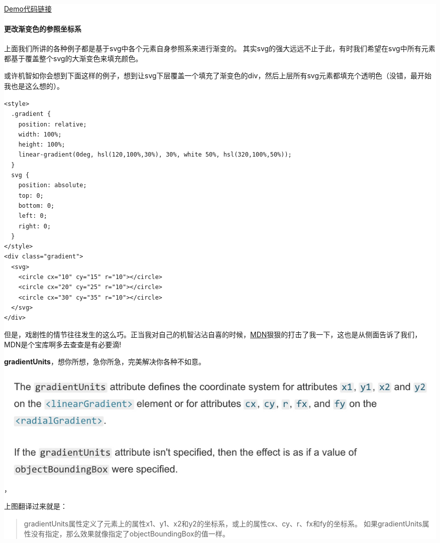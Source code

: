 [Demo代码链接](https://codepen.io/Narcissus_Liu/live/mqvEOg)

#### 更改渐变色的参照坐标系

上面我们所讲的各种例子都是基于svg中各个元素自身参照系来进行渐变的。
其实svg的强大远远不止于此，有时我们希望在svg中所有元素都基于覆盖整个svg的大渐变色来填充颜色。

或许机智如你会想到下面这样的例子，想到让svg下层覆盖一个填充了渐变色的div，然后上层所有svg元素都填充个透明色（没错，最开始我也是这么想的）。

```
<style>
  .gradient {
    position: relative;
    width: 100%;
    height: 100%;
    linear-gradient(0deg, hsl(120,100%,30%), 30%, white 50%, hsl(320,100%,50%));
  }
  svg {
    position: absolute;
    top: 0;
    bottom: 0;
    left: 0;
    right: 0;
  }
</style>
<div class="gradient">
  <svg>
    <circle cx="10" cy="15" r="10"></circle>
    <circle cx="20" cy="25" r="10"></circle>
    <circle cx="30" cy="35" r="10"></circle>
  </svg>
</div>
```

但是，戏剧性的情节往往发生的这么巧。正当我对自己的机智沾沾自喜的时候，[MDN](https://developer.mozilla.org/en-US/docs/Web/SVG/Attribute/gradientUnits)狠狠的打击了我一下，这也是从侧面告诉了我们，MDN是个宝库啊多去查查是有必要滴!

**gradientUnits**，想你所想，急你所急，完美解决你各种不如意。

![IMAGE](resources/45C216A5864D22F20633B9534061A4DB.jpg)，

上图翻译过来就是：
> gradientUnits属性定义了<linearGradient>元素上的属性x1、y1、x2和y2的坐标系，或<radialGradient>上的属性cx、cy、r、fx和fy的坐标系。
> 如果gradientUnits属性没有指定，那么效果就像指定了objectBoundingBox的值一样。
